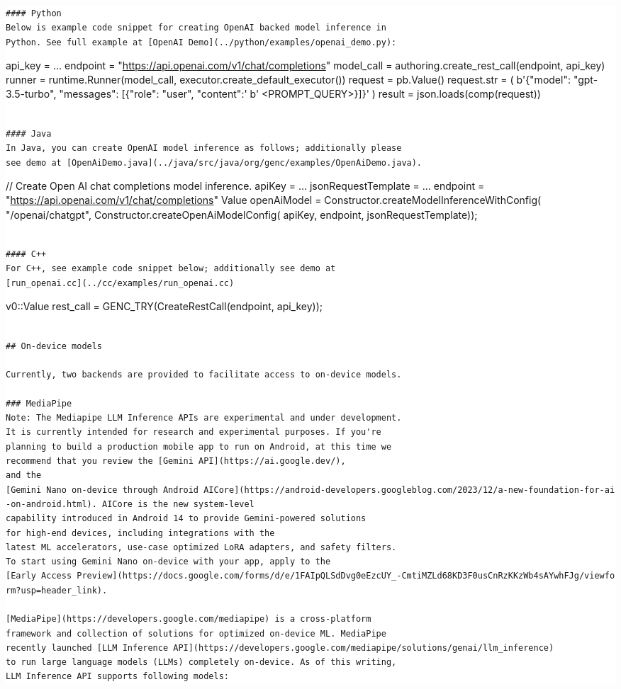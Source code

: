 ```
#### Python
Below is example code snippet for creating OpenAI backed model inference in
Python. See full example at [OpenAI Demo](../python/examples/openai_demo.py):

```
  api_key = ...
  endpoint = "https://api.openai.com/v1/chat/completions"
  model_call = authoring.create_rest_call(endpoint, api_key)
  runner = runtime.Runner(model_call, executor.create_default_executor())
  request = pb.Value()
  request.str = (
      b'{"model": "gpt-3.5-turbo", "messages": [{"role": "user", "content":'
      b' <PROMPT_QUERY>}]}'
  )
  result = json.loads(comp(request))
```

#### Java
In Java, you can create OpenAI model inference as follows; additionally please
see demo at [OpenAiDemo.java](../java/src/java/org/genc/examples/OpenAiDemo.java).

```
// Create Open AI chat completions model inference.
apiKey = ...
jsonRequestTemplate = ...
endpoint = "https://api.openai.com/v1/chat/completions"
Value openAiModel = Constructor.createModelInferenceWithConfig(
            "/openai/chatgpt", Constructor.createOpenAiModelConfig(
      apiKey, endpoint, jsonRequestTemplate));
```

#### C++
For C++, see example code snippet below; additionally see demo at
[run_openai.cc](../cc/examples/run_openai.cc)

```
v0::Value rest_call = GENC_TRY(CreateRestCall(endpoint, api_key));
```

## On-device models

Currently, two backends are provided to facilitate access to on-device models.

### MediaPipe
Note: The Mediapipe LLM Inference APIs are experimental and under development.
It is currently intended for research and experimental purposes. If you're
planning to build a production mobile app to run on Android, at this time we
recommend that you review the [Gemini API](https://ai.google.dev/),
and the
[Gemini Nano on-device through Android AICore](https://android-developers.googleblog.com/2023/12/a-new-foundation-for-ai-on-android.html). AICore is the new system-level
capability introduced in Android 14 to provide Gemini-powered solutions
for high-end devices, including integrations with the
latest ML accelerators, use-case optimized LoRA adapters, and safety filters.
To start using Gemini Nano on-device with your app, apply to the
[Early Access Preview](https://docs.google.com/forms/d/e/1FAIpQLSdDvg0eEzcUY_-CmtiMZLd68KD3F0usCnRzKKzWb4sAYwhFJg/viewform?usp=header_link).

[MediaPipe](https://developers.google.com/mediapipe) is a cross-platform
framework and collection of solutions for optimized on-device ML. MediaPipe
recently launched [LLM Inference API](https://developers.google.com/mediapipe/solutions/genai/llm_inference)
to run large language models (LLMs) completely on-device. As of this writing,
LLM Inference API supports following models:
```